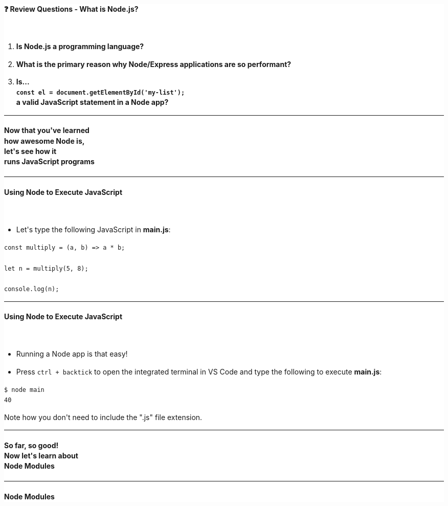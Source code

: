 #### ❓ Review Questions - What is Node.js?

<br>

1. **Is Node.js a programming language?**

2. **What is the primary reason why Node/Express applications are so performant?**

3. **Is...<br>`const el = document.getElementById('my-list');`<br>a valid JavaScript statement in a Node app?**

---

#### Now that you've learned<br>how awesome Node is,<br>let's see how it<br>runs JavaScript programs

---

#### Using Node to Execute JavaScript

<br>

- Let's type the following JavaScript in **main.js**:

```
const multiply = (a, b) => a * b;

let n = multiply(5, 8);

console.log(n);
```

---

#### Using Node to Execute JavaScript

<br>

- Running a Node app is that easy!

- Press `ctrl + backtick` to open the integrated terminal in VS Code and type the following to execute **main.js**:

```
$ node main
40
```

Note how you don't need to include the ".js" file extension.

---

#### So far, so good!<br>Now let's learn about<br>Node Modules

---

#### Node Modules
